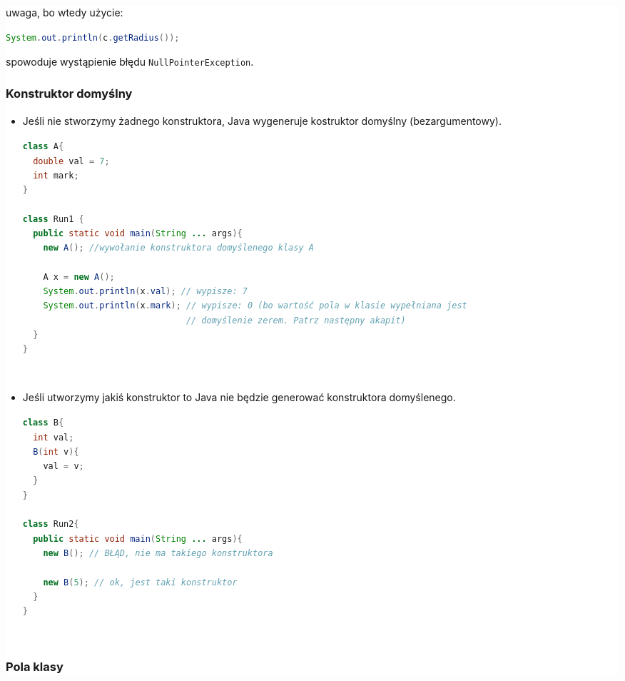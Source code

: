 uwaga, bo wtedy użycie:

```java
System.out.println(c.getRadius());
```

spowoduje wystąpienie błędu `NullPointerException`.



### Konstruktor domyślny

- Jeśli nie stworzymy żadnego konstruktora, Java wygeneruje kostruktor domyślny (bezargumentowy). 

  ```java
  class A{
    double val = 7;
    int mark;
  }

  class Run1 {
    public static void main(String ... args){
      new A(); //wywołanie konstruktora domyślenego klasy A
      
      A x = new A();
      System.out.println(x.val); // wypisze: 7
      System.out.println(x.mark); // wypisze: 0 (bo wartość pola w klasie wypełniana jest 
                                  // domyślenie zerem. Patrz następny akapit)
    }
  }
  ```

  ​

- Jeśli utworzymy jakiś konstruktor to Java nie będzie generować konstruktora domyślenego.

  ```java
  class B{
    int val;
    B(int v){
      val = v;
    }
  }

  class Run2{
    public static void main(String ... args){
      new B(); // BŁĄD, nie ma takiego konstruktora
      
      new B(5); // ok, jest taki konstruktor
    }
  }
  ```

  ​

### Pola klasy
